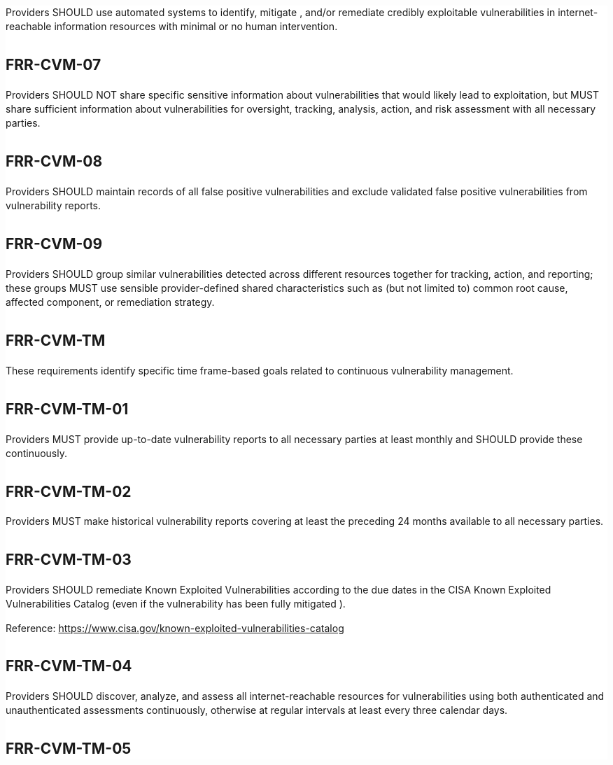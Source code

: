 Providers SHOULD use automated systems to identify, mitigate , and/or remediate credibly exploitable vulnerabilities in internet-reachable information resources with minimal or no human intervention.

## FRR-CVM-07

Providers SHOULD NOT share specific sensitive information about vulnerabilities that would likely lead to exploitation, but MUST share sufficient information about vulnerabilities for oversight, tracking, analysis, action, and risk assessment with all necessary parties.

## FRR-CVM-08

Providers SHOULD maintain records of all false positive vulnerabilities and exclude validated false positive vulnerabilities from vulnerability reports.

## FRR-CVM-09

Providers SHOULD group similar vulnerabilities detected across different resources together for tracking, action, and reporting; these groups MUST use sensible provider-defined shared characteristics such as (but not limited to) common root cause, affected component, or remediation strategy.

## FRR-CVM-TM

These requirements identify specific time frame-based goals related to continuous vulnerability management.

## FRR-CVM-TM-01

Providers MUST provide up-to-date vulnerability reports to all necessary parties at least monthly and SHOULD provide these continuously.

## FRR-CVM-TM-02

Providers MUST make historical vulnerability reports covering at least the preceding 24 months available to all necessary parties.

## FRR-CVM-TM-03

Providers SHOULD remediate Known Exploited Vulnerabilities according to the due dates in the CISA Known Exploited Vulnerabilities Catalog (even if the vulnerability has been fully mitigated ).

Reference: https://www.cisa.gov/known-exploited-vulnerabilities-catalog

## FRR-CVM-TM-04

Providers SHOULD discover, analyze, and assess all internet-reachable resources for vulnerabilities using both authenticated and unauthenticated assessments continuously, otherwise at regular intervals at least every three calendar days.

## FRR-CVM-TM-05
